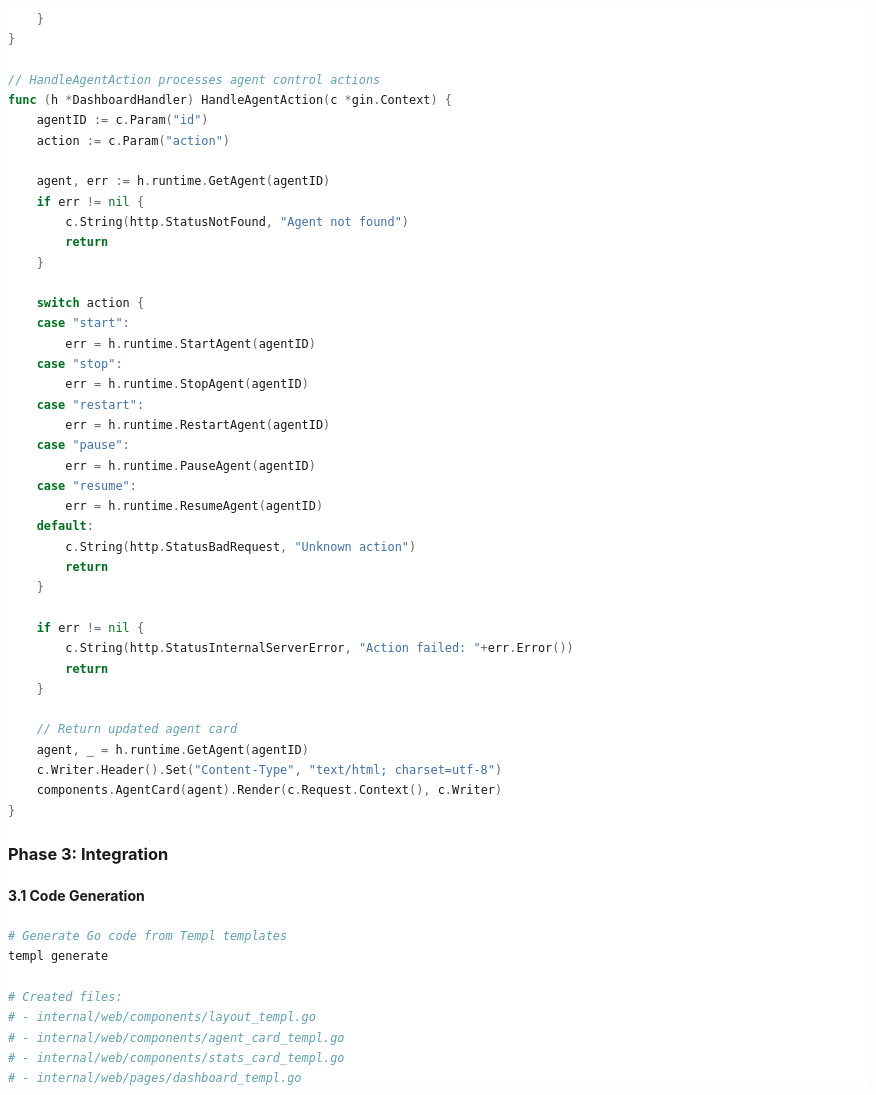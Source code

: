 ```go
    }
}

// HandleAgentAction processes agent control actions
func (h *DashboardHandler) HandleAgentAction(c *gin.Context) {
    agentID := c.Param("id")
    action := c.Param("action")
    
    agent, err := h.runtime.GetAgent(agentID)
    if err != nil {
        c.String(http.StatusNotFound, "Agent not found")
        return
    }
    
    switch action {
    case "start":
        err = h.runtime.StartAgent(agentID)
    case "stop":
        err = h.runtime.StopAgent(agentID)
    case "restart":
        err = h.runtime.RestartAgent(agentID)
    case "pause":
        err = h.runtime.PauseAgent(agentID)
    case "resume":
        err = h.runtime.ResumeAgent(agentID)
    default:
        c.String(http.StatusBadRequest, "Unknown action")
        return
    }
    
    if err != nil {
        c.String(http.StatusInternalServerError, "Action failed: "+err.Error())
        return
    }
    
    // Return updated agent card
    agent, _ = h.runtime.GetAgent(agentID)
    c.Writer.Header().Set("Content-Type", "text/html; charset=utf-8")
    components.AgentCard(agent).Render(c.Request.Context(), c.Writer)
}
```

### Phase 3: Integration

#### 3.1 Code Generation

```bash
# Generate Go code from Templ templates
templ generate

# Created files:
# - internal/web/components/layout_templ.go
# - internal/web/components/agent_card_templ.go
# - internal/web/components/stats_card_templ.go
# - internal/web/pages/dashboard_templ.go
```
